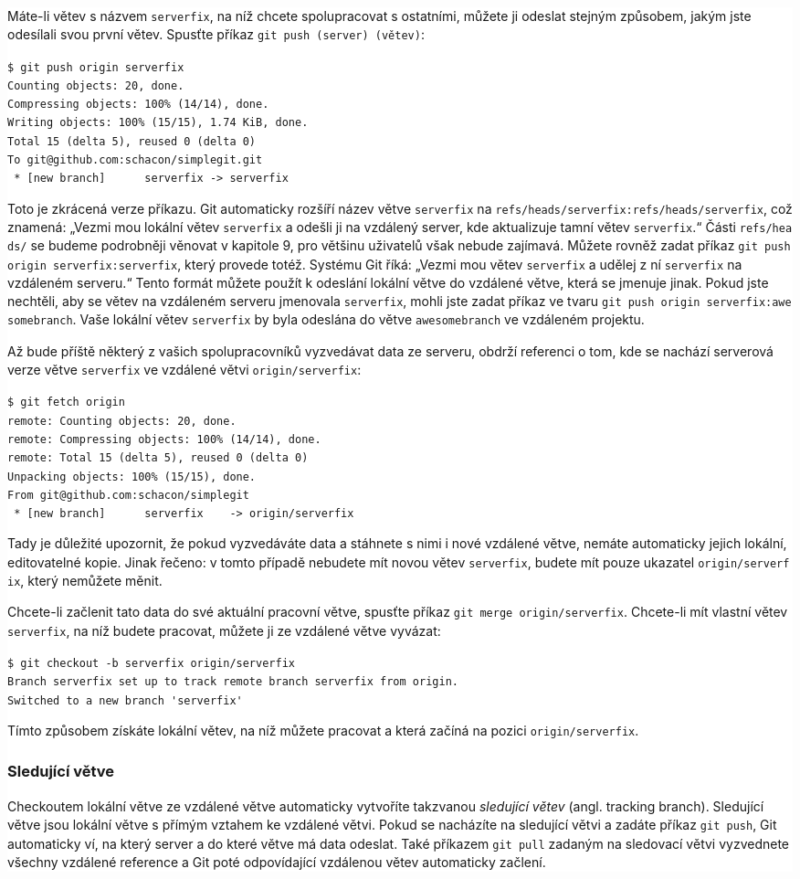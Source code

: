 Máte-li větev s názvem `serverfix`, na níž chcete spolupracovat s ostatními, můžete ji odeslat stejným způsobem, jakým jste odesílali svou první větev. Spusťte příkaz `git push (server) (větev)`:

	$ git push origin serverfix
	Counting objects: 20, done.
	Compressing objects: 100% (14/14), done.
	Writing objects: 100% (15/15), 1.74 KiB, done.
	Total 15 (delta 5), reused 0 (delta 0)
	To git@github.com:schacon/simplegit.git
	 * [new branch]      serverfix -> serverfix

Toto je zkrácená verze příkazu. Git automaticky rozšíří název větve `serverfix` na `refs/heads/serverfix:refs/heads/serverfix`, což znamená: „Vezmi mou lokální větev `serverfix` a odešli ji na vzdálený server, kde aktualizuje tamní větev `serverfix`.“ Části `refs/heads/` se budeme podrobněji věnovat v kapitole 9, pro většinu uživatelů však nebude zajímavá. Můžete rovněž zadat příkaz `git push origin serverfix:serverfix`, který provede totéž. Systému Git říká: „Vezmi mou větev `serverfix` a udělej z ní `serverfix` na vzdáleném serveru.“ Tento formát můžete použít k odeslání lokální větve do vzdálené větve, která se jmenuje jinak. Pokud jste nechtěli, aby se větev na vzdáleném serveru jmenovala `serverfix`, mohli jste zadat příkaz ve tvaru `git push origin serverfix:awesomebranch`. Vaše lokální větev `serverfix` by byla odeslána do větve `awesomebranch` ve vzdáleném projektu.

Až bude příště některý z vašich spolupracovníků vyzvedávat data ze serveru, obdrží referenci o tom, kde se nachází serverová verze větve `serverfix` ve vzdálené větvi `origin/serverfix`:

	$ git fetch origin
	remote: Counting objects: 20, done.
	remote: Compressing objects: 100% (14/14), done.
	remote: Total 15 (delta 5), reused 0 (delta 0)
	Unpacking objects: 100% (15/15), done.
	From git@github.com:schacon/simplegit
	 * [new branch]      serverfix    -> origin/serverfix

Tady je důležité upozornit, že pokud vyzvedáváte data a stáhnete s nimi i nové vzdálené větve, nemáte automaticky jejich lokální, editovatelné kopie. Jinak řečeno: v tomto případě nebudete mít novou větev `serverfix`, budete mít pouze ukazatel `origin/serverfix`, který nemůžete měnit.

Chcete-li začlenit tato data do své aktuální pracovní větve, spusťte příkaz `git merge origin/serverfix`. Chcete-li mít vlastní větev `serverfix`, na níž budete pracovat, můžete ji ze vzdálené větve vyvázat:

	$ git checkout -b serverfix origin/serverfix
	Branch serverfix set up to track remote branch serverfix from origin.
	Switched to a new branch 'serverfix'

Tímto způsobem získáte lokální větev, na níž můžete pracovat a která začíná na pozici `origin/serverfix`.

### Sledující větve ###

Checkoutem lokální větve ze vzdálené větve automaticky vytvoříte takzvanou *sledující větev* (angl. tracking branch). Sledující větve jsou lokální větve s přímým vztahem ke vzdálené větvi. Pokud se nacházíte na sledující větvi a zadáte příkaz `git push`, Git automaticky ví, na který server a do které větve má data odeslat. Také příkazem `git pull` zadaným na sledovací větvi vyzvednete všechny vzdálené reference a Git poté odpovídající vzdálenou větev automaticky začlení.

